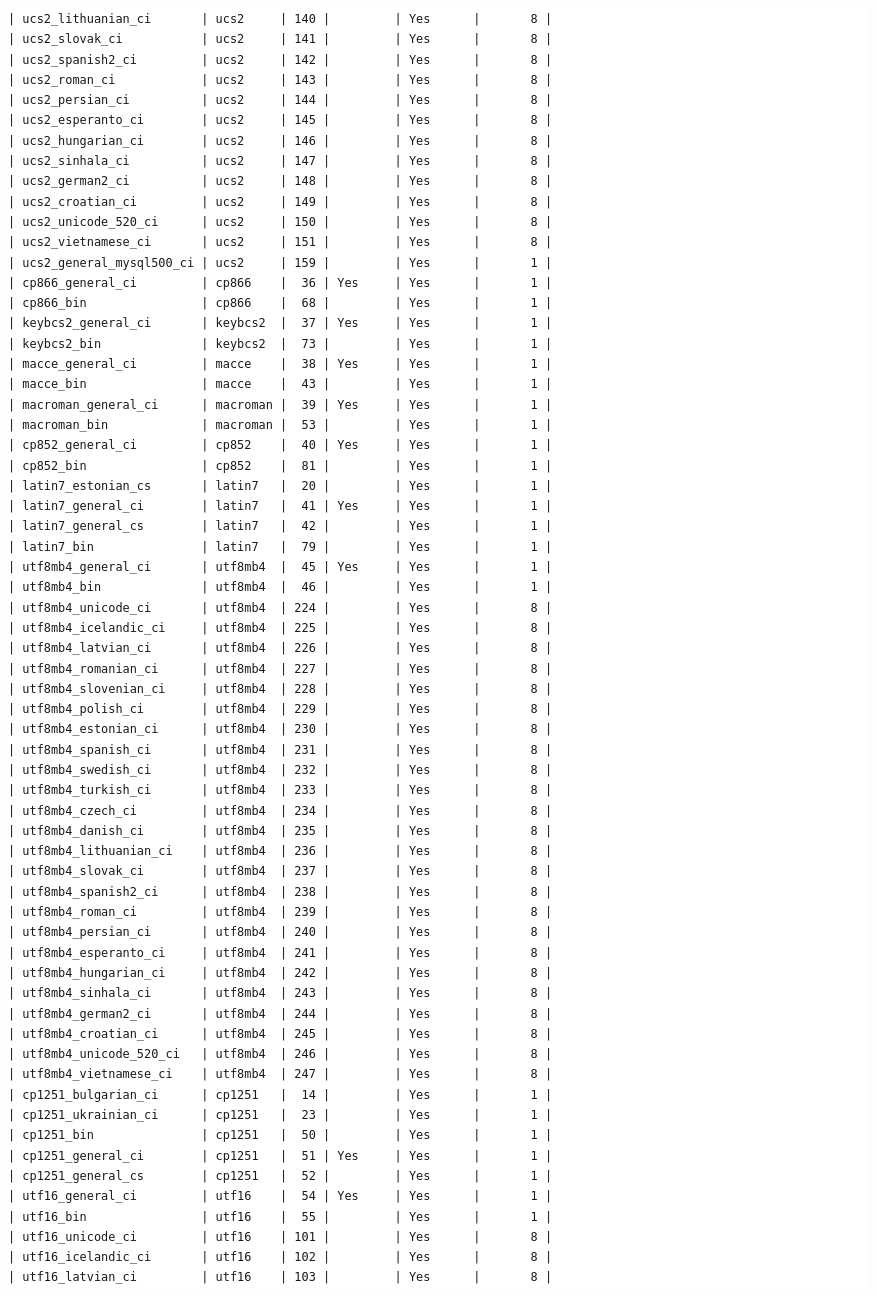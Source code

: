 ```mysql
| ucs2_lithuanian_ci       | ucs2     | 140 |         | Yes      |       8 |
| ucs2_slovak_ci           | ucs2     | 141 |         | Yes      |       8 |
| ucs2_spanish2_ci         | ucs2     | 142 |         | Yes      |       8 |
| ucs2_roman_ci            | ucs2     | 143 |         | Yes      |       8 |
| ucs2_persian_ci          | ucs2     | 144 |         | Yes      |       8 |
| ucs2_esperanto_ci        | ucs2     | 145 |         | Yes      |       8 |
| ucs2_hungarian_ci        | ucs2     | 146 |         | Yes      |       8 |
| ucs2_sinhala_ci          | ucs2     | 147 |         | Yes      |       8 |
| ucs2_german2_ci          | ucs2     | 148 |         | Yes      |       8 |
| ucs2_croatian_ci         | ucs2     | 149 |         | Yes      |       8 |
| ucs2_unicode_520_ci      | ucs2     | 150 |         | Yes      |       8 |
| ucs2_vietnamese_ci       | ucs2     | 151 |         | Yes      |       8 |
| ucs2_general_mysql500_ci | ucs2     | 159 |         | Yes      |       1 |
| cp866_general_ci         | cp866    |  36 | Yes     | Yes      |       1 |
| cp866_bin                | cp866    |  68 |         | Yes      |       1 |
| keybcs2_general_ci       | keybcs2  |  37 | Yes     | Yes      |       1 |
| keybcs2_bin              | keybcs2  |  73 |         | Yes      |       1 |
| macce_general_ci         | macce    |  38 | Yes     | Yes      |       1 |
| macce_bin                | macce    |  43 |         | Yes      |       1 |
| macroman_general_ci      | macroman |  39 | Yes     | Yes      |       1 |
| macroman_bin             | macroman |  53 |         | Yes      |       1 |
| cp852_general_ci         | cp852    |  40 | Yes     | Yes      |       1 |
| cp852_bin                | cp852    |  81 |         | Yes      |       1 |
| latin7_estonian_cs       | latin7   |  20 |         | Yes      |       1 |
| latin7_general_ci        | latin7   |  41 | Yes     | Yes      |       1 |
| latin7_general_cs        | latin7   |  42 |         | Yes      |       1 |
| latin7_bin               | latin7   |  79 |         | Yes      |       1 |
| utf8mb4_general_ci       | utf8mb4  |  45 | Yes     | Yes      |       1 |
| utf8mb4_bin              | utf8mb4  |  46 |         | Yes      |       1 |
| utf8mb4_unicode_ci       | utf8mb4  | 224 |         | Yes      |       8 |
| utf8mb4_icelandic_ci     | utf8mb4  | 225 |         | Yes      |       8 |
| utf8mb4_latvian_ci       | utf8mb4  | 226 |         | Yes      |       8 |
| utf8mb4_romanian_ci      | utf8mb4  | 227 |         | Yes      |       8 |
| utf8mb4_slovenian_ci     | utf8mb4  | 228 |         | Yes      |       8 |
| utf8mb4_polish_ci        | utf8mb4  | 229 |         | Yes      |       8 |
| utf8mb4_estonian_ci      | utf8mb4  | 230 |         | Yes      |       8 |
| utf8mb4_spanish_ci       | utf8mb4  | 231 |         | Yes      |       8 |
| utf8mb4_swedish_ci       | utf8mb4  | 232 |         | Yes      |       8 |
| utf8mb4_turkish_ci       | utf8mb4  | 233 |         | Yes      |       8 |
| utf8mb4_czech_ci         | utf8mb4  | 234 |         | Yes      |       8 |
| utf8mb4_danish_ci        | utf8mb4  | 235 |         | Yes      |       8 |
| utf8mb4_lithuanian_ci    | utf8mb4  | 236 |         | Yes      |       8 |
| utf8mb4_slovak_ci        | utf8mb4  | 237 |         | Yes      |       8 |
| utf8mb4_spanish2_ci      | utf8mb4  | 238 |         | Yes      |       8 |
| utf8mb4_roman_ci         | utf8mb4  | 239 |         | Yes      |       8 |
| utf8mb4_persian_ci       | utf8mb4  | 240 |         | Yes      |       8 |
| utf8mb4_esperanto_ci     | utf8mb4  | 241 |         | Yes      |       8 |
| utf8mb4_hungarian_ci     | utf8mb4  | 242 |         | Yes      |       8 |
| utf8mb4_sinhala_ci       | utf8mb4  | 243 |         | Yes      |       8 |
| utf8mb4_german2_ci       | utf8mb4  | 244 |         | Yes      |       8 |
| utf8mb4_croatian_ci      | utf8mb4  | 245 |         | Yes      |       8 |
| utf8mb4_unicode_520_ci   | utf8mb4  | 246 |         | Yes      |       8 |
| utf8mb4_vietnamese_ci    | utf8mb4  | 247 |         | Yes      |       8 |
| cp1251_bulgarian_ci      | cp1251   |  14 |         | Yes      |       1 |
| cp1251_ukrainian_ci      | cp1251   |  23 |         | Yes      |       1 |
| cp1251_bin               | cp1251   |  50 |         | Yes      |       1 |
| cp1251_general_ci        | cp1251   |  51 | Yes     | Yes      |       1 |
| cp1251_general_cs        | cp1251   |  52 |         | Yes      |       1 |
| utf16_general_ci         | utf16    |  54 | Yes     | Yes      |       1 |
| utf16_bin                | utf16    |  55 |         | Yes      |       1 |
| utf16_unicode_ci         | utf16    | 101 |         | Yes      |       8 |
| utf16_icelandic_ci       | utf16    | 102 |         | Yes      |       8 |
| utf16_latvian_ci         | utf16    | 103 |         | Yes      |       8 |
```